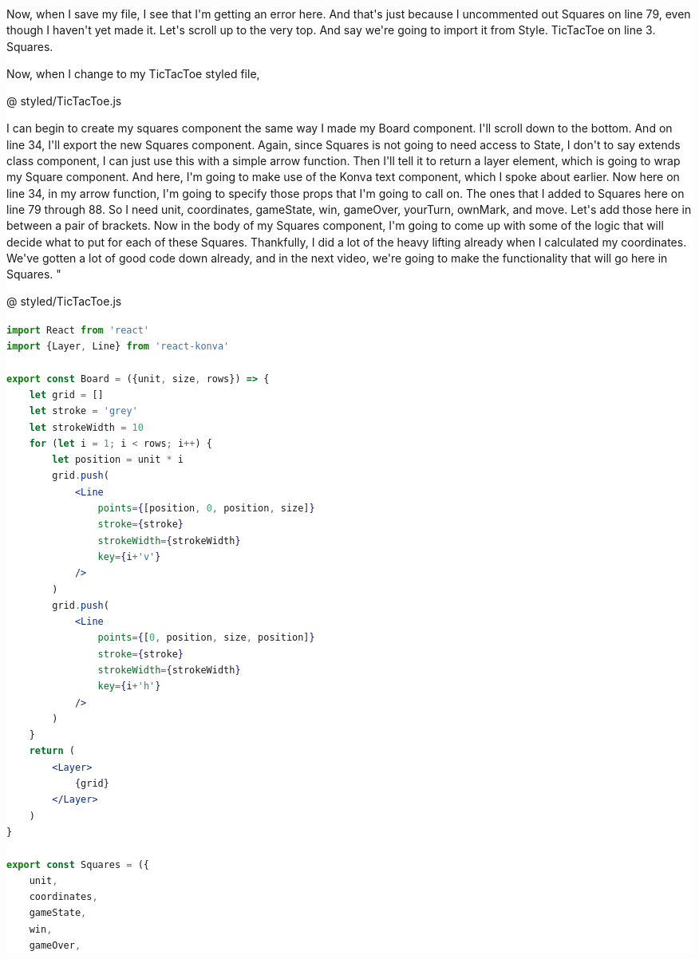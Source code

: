 

Now, when I save my file, I see that I'm getting an error here. And that's just because I uncommented out Squares on line 79, even though I haven't yet made it. Let's scroll up to the very top. And say we're going to import it from Style. TicTacToe on line 3. Squares. 





Now, when I change to my TicTacToe styled file, 

@ styled/TicTacToe.js

I can begin to create my squares component the same way I made my Board component. I'll scroll down to the bottom. And on line 34, I'll export the new Squares component. Again, since Squares is not going to need access to State, I don't to say extends class component, I can just use this with a simple arrow function. Then I'll tell it to return a layer element, which is going to wrap my Square component. And here, I'm going to make use of the Konva text component, which I spoke about earlier. Now here on line 34, in my arrow function, I'm going to specify those props that I'm going to call on. The ones that I added to Squares here on line 79 through 88. So I need unit, coordinates, gameState, win, gameOver, yourTurn, ownMark, and move. Let's add those here in between a pair of brackets. Now in the body of my Squares component, I'm going to come up with some of the logic that will decide what to put for each of these Squares. Thankfully, I did a lot of the heavy lifting already when I calculated my coordinates. We've gotten a lot of good code down already, and in the next video, we're going to make the functionality that will go here in Squares. "

@ styled/TicTacToe.js

```jsx
import React from 'react'
import {Layer, Line} from 'react-konva'

export const Board = ({unit, size, rows}) => {
	let grid = []
	let stroke = 'grey'
	let strokeWidth = 10
	for (let i = 1; i < rows; i++) {
		let position = unit * i
		grid.push(
			<Line
				points={[position, 0, position, size]}
				stroke={stroke}
				strokeWidth={strokeWidth}
				key={i+'v'}
			/>
		)
		grid.push(
			<Line
				points={[0, position, size, position]}
				stroke={stroke}
				strokeWidth={strokeWidth}
				key={i+'h'}
			/>
		)
	}
	return (
		<Layer>
			{grid}
		</Layer>
	)
}

export const Squares = ({
	unit,
	coordinates,
	gameState,
	win,
	gameOver,
```